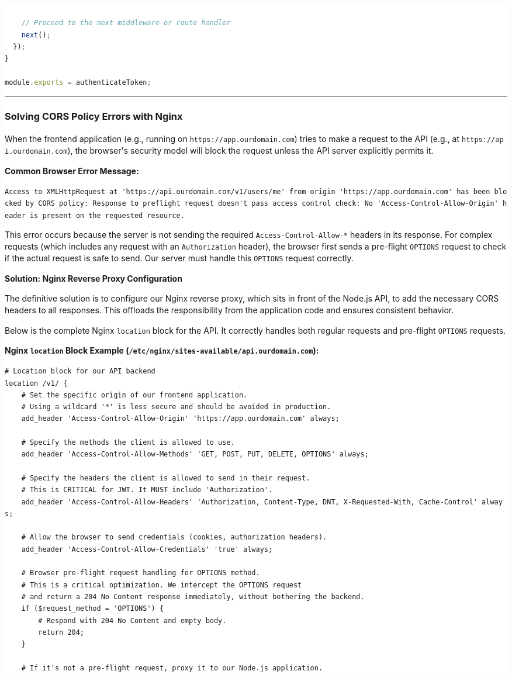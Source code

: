 ```javascript

    // Proceed to the next middleware or route handler
    next();
  });
}

module.exports = authenticateToken;
```

---

### Solving CORS Policy Errors with Nginx

When the frontend application (e.g., running on `https://app.ourdomain.com`) tries to make a request to the API (e.g., at `https://api.ourdomain.com`), the browser's security model will block the request unless the API server explicitly permits it.

**Common Browser Error Message:**

```
Access to XMLHttpRequest at 'https://api.ourdomain.com/v1/users/me' from origin 'https://app.ourdomain.com' has been blocked by CORS policy: Response to preflight request doesn't pass access control check: No 'Access-Control-Allow-Origin' header is present on the requested resource.
```

This error occurs because the server is not sending the required `Access-Control-Allow-*` headers in its response. For complex requests (which includes any request with an `Authorization` header), the browser first sends a pre-flight `OPTIONS` request to check if the actual request is safe to send. Our server must handle this `OPTIONS` request correctly.

**Solution: Nginx Reverse Proxy Configuration**

The definitive solution is to configure our Nginx reverse proxy, which sits in front of the Node.js API, to add the necessary CORS headers to all responses. This offloads the responsibility from the application code and ensures consistent behavior.

Below is the complete Nginx `location` block for the API. It correctly handles both regular requests and pre-flight `OPTIONS` requests.

**Nginx `location` Block Example (`/etc/nginx/sites-available/api.ourdomain.com`):**

```nginx
# Location block for our API backend
location /v1/ {
    # Set the specific origin of our frontend application.
    # Using a wildcard '*' is less secure and should be avoided in production.
    add_header 'Access-Control-Allow-Origin' 'https://app.ourdomain.com' always;

    # Specify the methods the client is allowed to use.
    add_header 'Access-Control-Allow-Methods' 'GET, POST, PUT, DELETE, OPTIONS' always;

    # Specify the headers the client is allowed to send in their request.
    # This is CRITICAL for JWT. It MUST include 'Authorization'.
    add_header 'Access-Control-Allow-Headers' 'Authorization, Content-Type, DNT, X-Requested-With, Cache-Control' always;

    # Allow the browser to send credentials (cookies, authorization headers).
    add_header 'Access-Control-Allow-Credentials' 'true' always;

    # Browser pre-flight request handling for OPTIONS method.
    # This is a critical optimization. We intercept the OPTIONS request
    # and return a 204 No Content response immediately, without bothering the backend.
    if ($request_method = 'OPTIONS') {
        # Respond with 204 No Content and empty body.
        return 204;
    }

    # If it's not a pre-flight request, proxy it to our Node.js application.
```